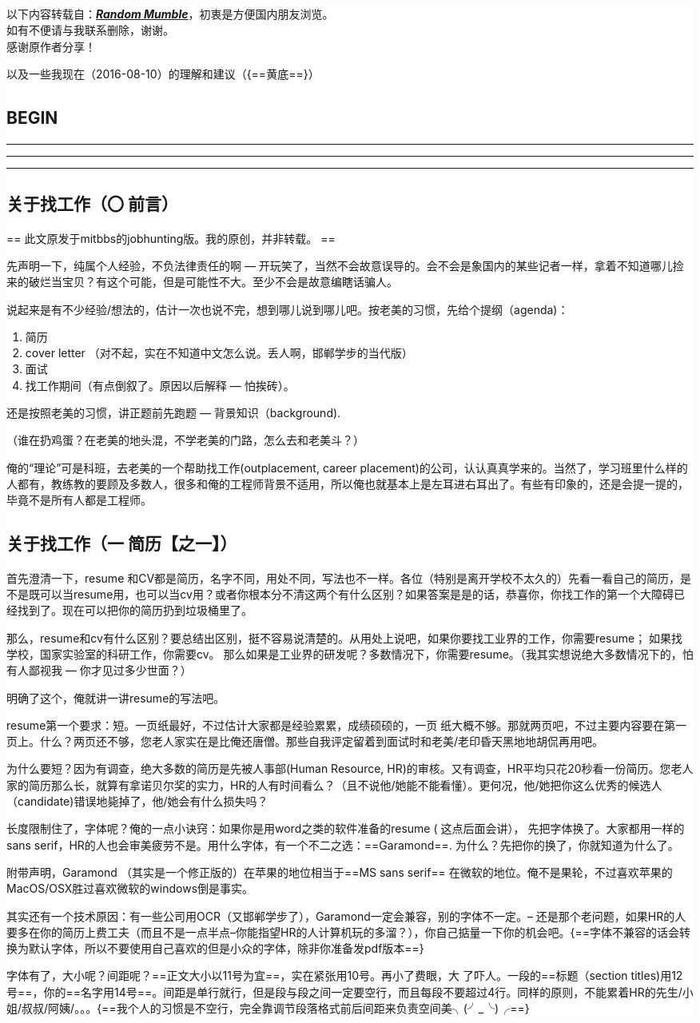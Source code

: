 以下内容转载自：[***Random Mumble***](http://randommumble.blogspot.com/)，初衷是方便国内朋友浏览。  
如有不便请与我联系删除，谢谢。  
感谢原作者分享！

以及一些我现在（2016-08-10）的理解和建议（{==黄底==}）

## BEGIN
---
---
---

## 关于找工作（〇 前言）

== 此文原发于mitbbs的jobhunting版。我的原创，并非转载。 ==

先声明一下，纯属个人经验，不负法律责任的啊 — 开玩笑了，当然不会故意误导的。会不会是象国内的某些记者一样，拿着不知道哪儿捡来的破烂当宝贝？有这个可能，但是可能性不大。至少不会是故意编瞎话骗人。

说起来是有不少经验/想法的，估计一次也说不完，想到哪儿说到哪儿吧。按老美的习惯，先给个提纲（agenda)：
1. 简历
2. cover letter （对不起，实在不知道中文怎么说。丢人啊，邯郸学步的当代版）
3. 面试
4. 找工作期间（有点倒叙了。原因以后解释 — 怕挨砖）。

还是按照老美的习惯，讲正题前先跑题 — 背景知识（background).

（谁在扔鸡蛋？在老美的地头混，不学老美的门路，怎么去和老美斗？）

俺的“理论”可是科班，去老美的一个帮助找工作(outplacement, career placement)的公司，认认真真学来的。当然了，学习班里什么样的人都有，教练教的要顾及多数人，很多和俺的工程师背景不适用，所以俺也就基本上是左耳进右耳出了。有些有印象的，还是会提一提的，毕竟不是所有人都是工程师。

## 关于找工作（一 简历【之一】）

首先澄清一下，resume 和CV都是简历，名字不同，用处不同，写法也不一样。各位（特别是离开学校不太久的）先看一看自己的简历，是不是既可以当resume用，也可以当cv用？或者你根本分不清这两个有什么区别？如果答案是是的话，恭喜你，你找工作的第一个大障碍已经找到了。现在可以把你的简历扔到垃圾桶里了。

那么，resume和cv有什么区别？要总结出区别，挺不容易说清楚的。从用处上说吧，如果你要找工业界的工作，你需要resume； 如果找学校，国家实验室的科研工作，你需要cv。 那么如果是工业界的研发呢？多数情况下，你需要resume。（我其实想说绝大多数情况下的，怕有人鄙视我 — 你才见过多少世面？）

明确了这个，俺就讲一讲resume的写法吧。

resume第一个要求：短。一页纸最好，不过估计大家都是经验累累，成绩硕硕的，一页
纸大概不够。那就两页吧，不过主要内容要在第一页上。什么？两页还不够，您老人家实在是比俺还唐僧。那些自我评定留着到面试时和老美/老印昏天黑地地胡侃再用吧。

为什么要短？因为有调查，绝大多数的简历是先被人事部(Human Resource, HR)的审核。又有调查，HR平均只花20秒看一份简历。您老人家的简历那么长，就算有拿诺贝尔奖的实力，HR的人有时间看么？（且不说他/她能不能看懂）。更何况，他/她把你这么优秀的候选人（candidate)错误地毙掉了，他/她会有什么损失吗？

长度限制住了，字体呢？俺的一点小诀窍：如果你是用word之类的软件准备的resume (
这点后面会讲）， 先把字体换了。大家都用一样的sans serif，HR的人也会审美疲劳不是。用什么字体，有一个不二之选：==Garamond==. 为什么？先把你的换了，你就知道为什么了。

附带声明，Garamond （其实是一个修正版的）在苹果的地位相当于==MS sans serif== 在微软的地位。俺不是果轮，不过喜欢苹果的MacOS/OSX胜过喜欢微软的windows倒是事实。

其实还有一个技术原因：有一些公司用OCR（又邯郸学步了），Garamond一定会兼容，别的字体不一定。– 还是那个老问题，如果HR的人要多在你的简历上费工夫（而且不是一点半点–你能指望HR的人计算机玩的多溜？），你自己掂量一下你的机会吧。{==字体不兼容的话会转换为默认字体，所以不要使用自己喜欢的但是小众的字体，除非你准备发pdf版本==}

字体有了，大小呢？间距呢？==正文大小以11号为宜==，实在紧张用10号。再小了费眼，大
了吓人。一段的==标题（section titles)用12号==，你的==名字用14号==。间距是单行就行，但是段与段之间一定要空行，而且每段不要超过4行。同样的原则，不能累着HR的先生/小姐/叔叔/阿姨/。。。{==我个人的习惯是不空行，完全靠调节段落格式前后间距来负责空间美╮(╯_╰)╭==}
